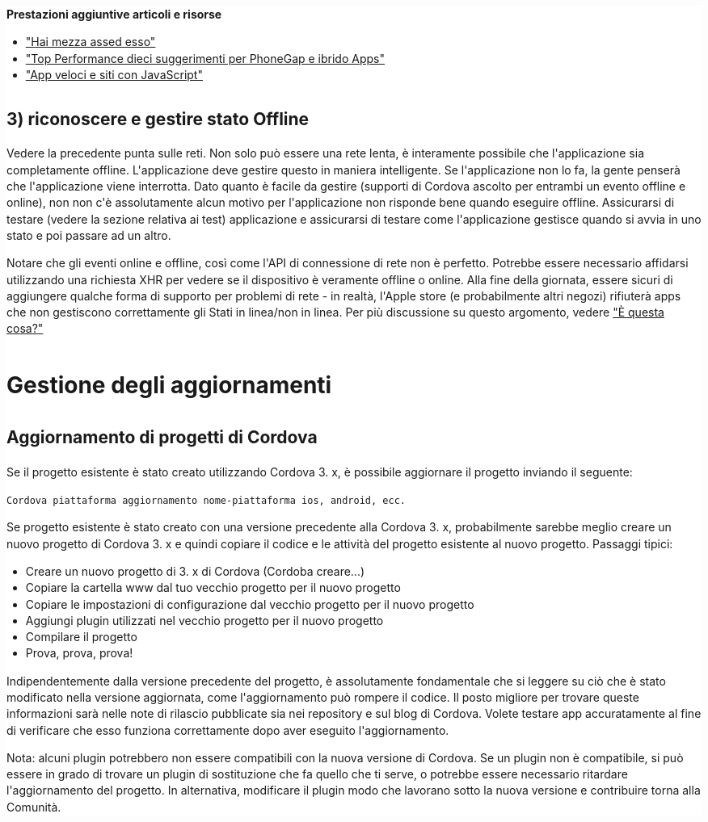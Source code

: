 **Prestazioni aggiuntive articoli e risorse**

*   ["Hai mezza assed esso"][11]
*   ["Top Performance dieci suggerimenti per PhoneGap e ibrido Apps"][12]
*   ["App veloci e siti con JavaScript"][13]

 [11]: http://sintaxi.com/you-half-assed-it
 [12]: http://coenraets.org/blog/2013/10/top-10-performance-techniques-for-phonegap-and-hybrid-apps-slides-available/
 [13]: https://channel9.msdn.com/Events/Build/2013/4-313

## 3) riconoscere e gestire stato Offline

Vedere la precedente punta sulle reti. Non solo può essere una rete lenta, è interamente possibile che l'applicazione sia completamente offline. L'applicazione deve gestire questo in maniera intelligente. Se l'applicazione non lo fa, la gente penserà che l'applicazione viene interrotta. Dato quanto è facile da gestire (supporti di Cordova ascolto per entrambi un evento offline e online), non non c'è assolutamente alcun motivo per l'applicazione non risponde bene quando eseguire offline. Assicurarsi di testare (vedere la sezione relativa ai test) applicazione e assicurarsi di testare come l'applicazione gestisce quando si avvia in uno stato e poi passare ad un altro.

Notare che gli eventi online e offline, così come l'API di connessione di rete non è perfetto. Potrebbe essere necessario affidarsi utilizzando una richiesta XHR per vedere se il dispositivo è veramente offline o online. Alla fine della giornata, essere sicuri di aggiungere qualche forma di supporto per problemi di rete - in realtà, l'Apple store (e probabilmente altri negozi) rifiuterà apps che non gestiscono correttamente gli Stati in linea/non in linea. Per più discussione su questo argomento, vedere ["È questa cosa?"][14]

 [14]: http://blogs.telerik.com/appbuilder/posts/13-04-23/is-this-thing-on-%28part-1%29

# Gestione degli aggiornamenti

## Aggiornamento di progetti di Cordova

Se il progetto esistente è stato creato utilizzando Cordova 3. x, è possibile aggiornare il progetto inviando il seguente:

    Cordova piattaforma aggiornamento nome-piattaforma ios, android, ecc.


Se progetto esistente è stato creato con una versione precedente alla Cordova 3. x, probabilmente sarebbe meglio creare un nuovo progetto di Cordova 3. x e quindi copiare il codice e le attività del progetto esistente al nuovo progetto. Passaggi tipici:

*   Creare un nuovo progetto di 3. x di Cordova (Cordoba creare...)
*   Copiare la cartella www dal tuo vecchio progetto per il nuovo progetto
*   Copiare le impostazioni di configurazione dal vecchio progetto per il nuovo progetto
*   Aggiungi plugin utilizzati nel vecchio progetto per il nuovo progetto
*   Compilare il progetto
*   Prova, prova, prova!

Indipendentemente dalla versione precedente del progetto, è assolutamente fondamentale che si leggere su ciò che è stato modificato nella versione aggiornata, come l'aggiornamento può rompere il codice. Il posto migliore per trovare queste informazioni sarà nelle note di rilascio pubblicate sia nei repository e sul blog di Cordova. Volete testare app accuratamente al fine di verificare che esso funziona correttamente dopo aver eseguito l'aggiornamento.

Nota: alcuni plugin potrebbero non essere compatibili con la nuova versione di Cordova. Se un plugin non è compatibile, si può essere in grado di trovare un plugin di sostituzione che fa quello che ti serve, o potrebbe essere necessario ritardare l'aggiornamento del progetto. In alternativa, modificare il plugin modo che lavorano sotto la nuova versione e contribuire torna alla Comunità.


 [1]: http://cordova.apache.org/#contribute
 [2]: http://angularjs.org
 [3]: http://emberjs.com
 [4]: http://backbonejs.org
 [5]: http://www.telerik.com/kendo-ui
 [6]: http://monaca.mobi/en/
 [7]: http://facebook.github.io/react/
 [8]: http://www.sencha.com/products/touch/
 [9]: http://jquerymobile.com
 [10]: http://caniuse.com/#search=touch
 [15]: https://developer.apple.com/library/mac/documentation/ToolsLanguages/Conceptual/Xcode_Overview/DebugYourApp/DebugYourApp.html#//apple_ref/doc/uid/TP40010215-CH18-SW1
 [16]: https://developer.apple.com/library/safari/documentation/AppleApplications/Conceptual/Safari_Developer_Guide/Introduction/Introduction.html
 [17]: https://developer.blackberry.com/html5/documentation/v2_0/debugging_using_web_inspector.html
 [18]: https://hacks.mozilla.org/2014/02/building-cordova-apps-for-firefox-os/
 [19]: https://developer.mozilla.org/en-US/Apps/Tools_and_frameworks/Cordova_support_for_Firefox_OS#Testing_and_debugging
 [20]: http://ionicframework.com/
 [21]: http://goratchet.com/
 [22]: http://topcoat.io
 [23]: https://developer.apple.com/library/ios/documentation/userexperience/conceptual/MobileHIG/index.html
 [24]: https://developer.android.com/designWP8
 [25]: http://dev.windowsphone.com/en-us/design/library
 [26]: http://cordova.apache.org/#news
 [27]: http://cordova.apache.org/#mailing-list
 [28]: https://groups.google.com/forum/#!forum/phonegap